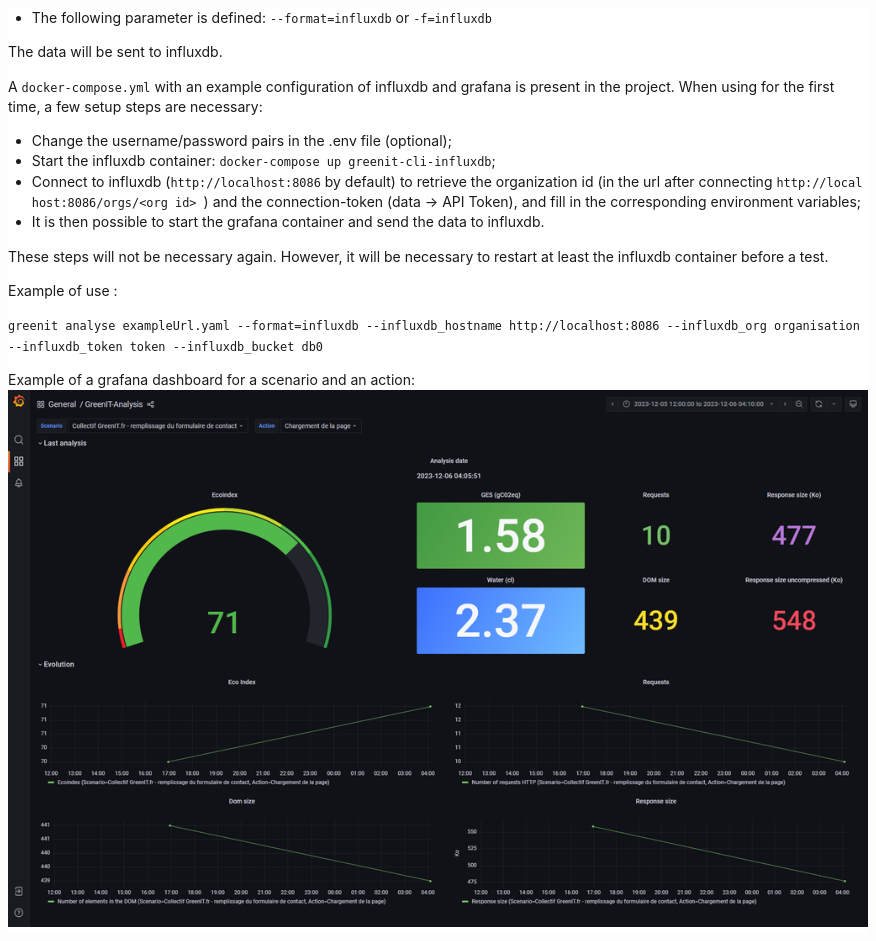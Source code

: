 - The following parameter is defined: `--format=influxdb` or `-f=influxdb`

The data will be sent to influxdb.

A `docker-compose.yml` with an example configuration of influxdb and grafana is present in the project.
When using for the first time, a few setup steps are necessary:

- Change the username/password pairs in the .env file (optional);
- Start the influxdb container: `docker-compose up greenit-cli-influxdb`;
- Connect to influxdb (`http://localhost:8086` by default) to retrieve the organization id (in the url after connecting `http://localhost:8086/orgs/<org id> `) and the connection-token (data -> API Token), and fill in the corresponding environment variables;
- It is then possible to start the grafana container and send the data to influxdb.

These steps will not be necessary again. However, it will be necessary to restart at least the influxdb container before a test.

Example of use :

```shell
greenit analyse exampleUrl.yaml --format=influxdb --influxdb_hostname http://localhost:8086 --influxdb_org organisation --influxdb_token token --influxdb_bucket db0
```

Example of a grafana dashboard for a scenario and an action:
![Grafana dashboard example](./docs/grafana-dashboard.png)
